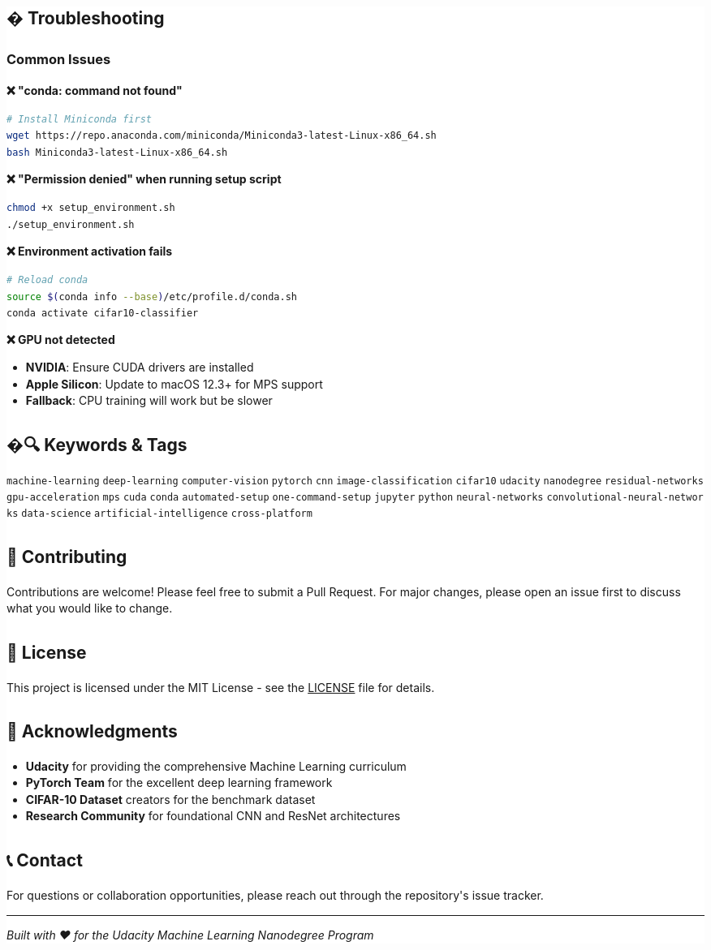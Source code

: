 ## � Troubleshooting

### Common Issues

**❌ "conda: command not found"**
```bash
# Install Miniconda first
wget https://repo.anaconda.com/miniconda/Miniconda3-latest-Linux-x86_64.sh
bash Miniconda3-latest-Linux-x86_64.sh
```

**❌ "Permission denied" when running setup script**
```bash
chmod +x setup_environment.sh
./setup_environment.sh
```

**❌ Environment activation fails**
```bash
# Reload conda
source $(conda info --base)/etc/profile.d/conda.sh
conda activate cifar10-classifier
```

**❌ GPU not detected**
- **NVIDIA**: Ensure CUDA drivers are installed
- **Apple Silicon**: Update to macOS 12.3+ for MPS support
- **Fallback**: CPU training will work but be slower

## �🔍 Keywords & Tags

`machine-learning` `deep-learning` `computer-vision` `pytorch` `cnn` `image-classification` `cifar10` `udacity` `nanodegree` `residual-networks` `gpu-acceleration` `mps` `cuda` `conda` `automated-setup` `one-command-setup` `jupyter` `python` `neural-networks` `convolutional-neural-networks` `data-science` `artificial-intelligence` `cross-platform`

## 🤝 Contributing

Contributions are welcome! Please feel free to submit a Pull Request. For major changes, please open an issue first to discuss what you would like to change.

## 📄 License

This project is licensed under the MIT License - see the [LICENSE](LICENSE) file for details.

## 🙏 Acknowledgments

- **Udacity** for providing the comprehensive Machine Learning curriculum
- **PyTorch Team** for the excellent deep learning framework
- **CIFAR-10 Dataset** creators for the benchmark dataset
- **Research Community** for foundational CNN and ResNet architectures

## 📞 Contact

For questions or collaboration opportunities, please reach out through the repository's issue tracker.

---

*Built with ❤️ for the Udacity Machine Learning Nanodegree Program*
